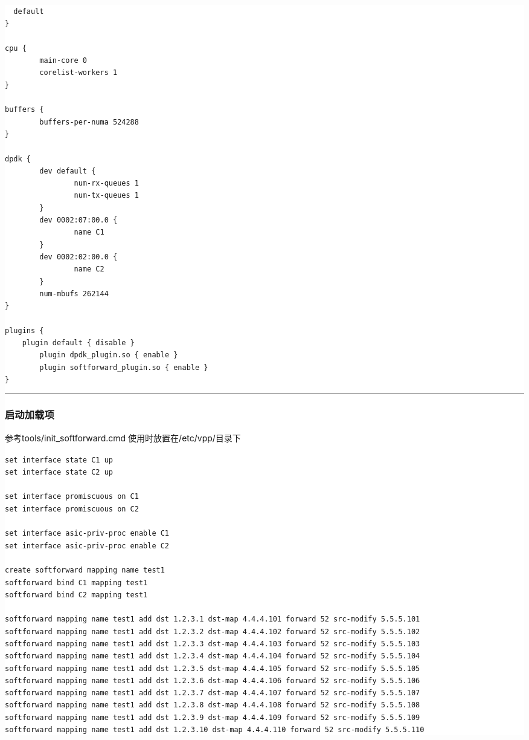 ```file
  default
}

cpu {
        main-core 0
        corelist-workers 1
}

buffers {
        buffers-per-numa 524288
}

dpdk {
        dev default {
                num-rx-queues 1
                num-tx-queues 1
        }
        dev 0002:07:00.0 {
                name C1
        }
        dev 0002:02:00.0 {
                name C2
        }
        num-mbufs 262144
}

plugins {
    plugin default { disable }
        plugin dpdk_plugin.so { enable }
        plugin softforward_plugin.so { enable }
}
```

---
### 启动加载项

参考tools/init_softforward.cmd
使用时放置在/etc/vpp/目录下

```file
set interface state C1 up
set interface state C2 up

set interface promiscuous on C1
set interface promiscuous on C2

set interface asic-priv-proc enable C1
set interface asic-priv-proc enable C2

create softforward mapping name test1
softforward bind C1 mapping test1
softforward bind C2 mapping test1

softforward mapping name test1 add dst 1.2.3.1 dst-map 4.4.4.101 forward 52 src-modify 5.5.5.101
softforward mapping name test1 add dst 1.2.3.2 dst-map 4.4.4.102 forward 52 src-modify 5.5.5.102
softforward mapping name test1 add dst 1.2.3.3 dst-map 4.4.4.103 forward 52 src-modify 5.5.5.103
softforward mapping name test1 add dst 1.2.3.4 dst-map 4.4.4.104 forward 52 src-modify 5.5.5.104
softforward mapping name test1 add dst 1.2.3.5 dst-map 4.4.4.105 forward 52 src-modify 5.5.5.105
softforward mapping name test1 add dst 1.2.3.6 dst-map 4.4.4.106 forward 52 src-modify 5.5.5.106
softforward mapping name test1 add dst 1.2.3.7 dst-map 4.4.4.107 forward 52 src-modify 5.5.5.107
softforward mapping name test1 add dst 1.2.3.8 dst-map 4.4.4.108 forward 52 src-modify 5.5.5.108
softforward mapping name test1 add dst 1.2.3.9 dst-map 4.4.4.109 forward 52 src-modify 5.5.5.109
softforward mapping name test1 add dst 1.2.3.10 dst-map 4.4.4.110 forward 52 src-modify 5.5.5.110
```